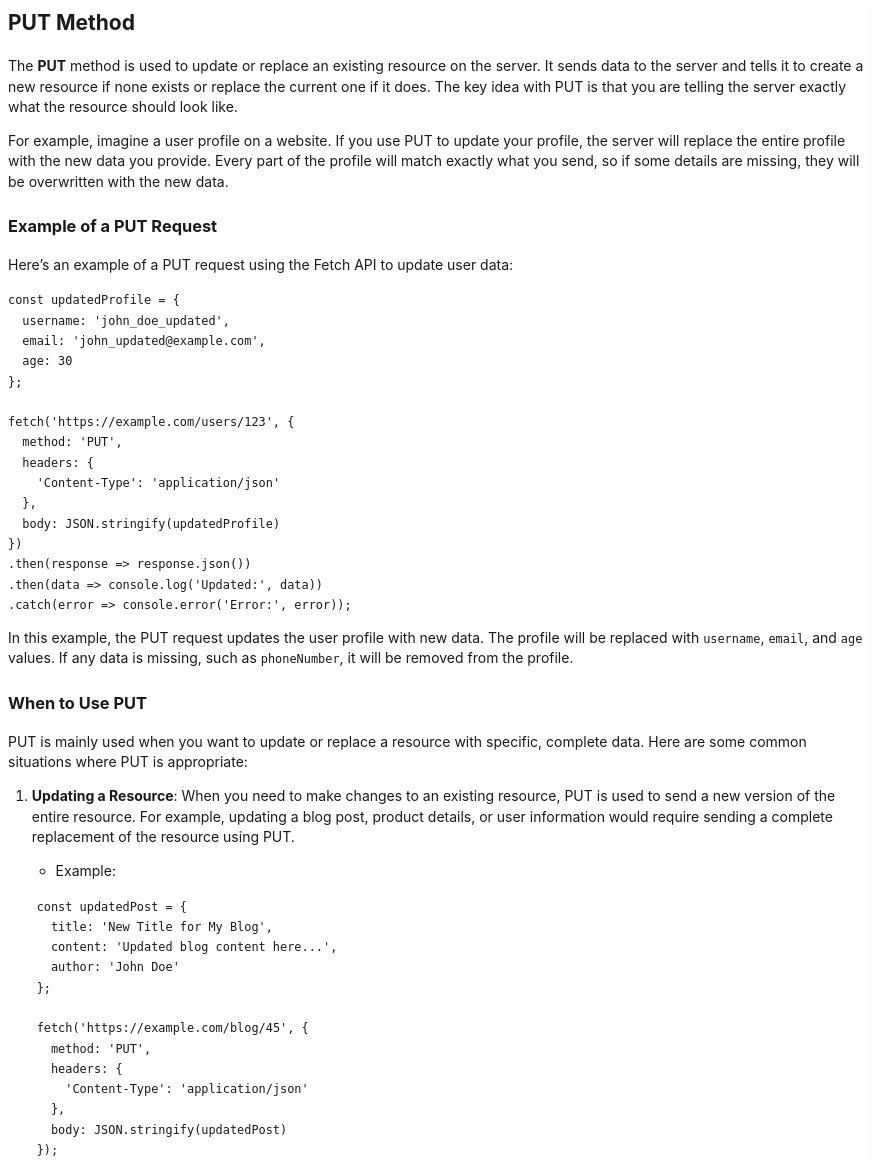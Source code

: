 
## PUT Method

The **PUT** method is used to update or replace an existing resource on the server. It sends data to the server and tells it to create a new resource if none exists or replace the current one if it does. The key idea with PUT is that you are telling the server exactly what the resource should look like.

For example, imagine a user profile on a website. If you use PUT to update your profile, the server will replace the entire profile with the new data you provide. Every part of the profile will match exactly what you send, so if some details are missing, they will be overwritten with the new data.

### Example of a PUT Request

Here’s an example of a PUT request using the Fetch API to update user data:

```
const updatedProfile = {
  username: 'john_doe_updated',
  email: 'john_updated@example.com',
  age: 30
};

fetch('https://example.com/users/123', {
  method: 'PUT',
  headers: {
    'Content-Type': 'application/json'
  },
  body: JSON.stringify(updatedProfile)
})
.then(response => response.json())
.then(data => console.log('Updated:', data))
.catch(error => console.error('Error:', error));
```

In this example, the PUT request updates the user profile with new data. The profile will be replaced with `username`, `email`, and `age` values. If any data is missing, such as `phoneNumber`, it will be removed from the profile.

### When to Use PUT

PUT is mainly used when you want to update or replace a resource with specific, complete data. Here are some common situations where PUT is appropriate:

1.  **Updating a Resource**: When you need to make changes to an existing resource, PUT is used to send a new version of the entire resource. For example, updating a blog post, product details, or user information would require sending a complete replacement of the resource using PUT.
    
    -   Example:

```
    const updatedPost = {
      title: 'New Title for My Blog',
      content: 'Updated blog content here...',
      author: 'John Doe'
    };

    fetch('https://example.com/blog/45', {
      method: 'PUT',
      headers: {
        'Content-Type': 'application/json'
      },
      body: JSON.stringify(updatedPost)
    });
```
